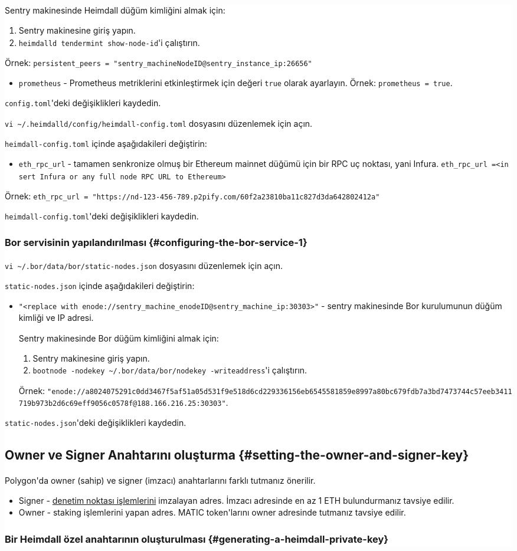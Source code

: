   Sentry makinesinde Heimdall düğüm kimliğini almak için:

  1. Sentry makinesine giriş yapın.
  1. `heimdalld tendermint show-node-id`'i çalıştırın.

Örnek: `persistent_peers = "sentry_machineNodeID@sentry_instance_ip:26656"`

* `prometheus` - Prometheus metriklerini etkinleştirmek için değeri `true` olarak ayarlayın. Örnek: `prometheus = true`.

`config.toml`'deki değişiklikleri kaydedin.

`vi ~/.heimdalld/config/heimdall-config.toml` dosyasını düzenlemek için açın.

`heimdall-config.toml` içinde aşağıdakileri değiştirin:

* `eth_rpc_url` - tamamen senkronize olmuş bir Ethereum mainnet düğümü için bir RPC uç noktası,
yani Infura. `eth_rpc_url =<insert Infura or any full node RPC URL to Ethereum>`

Örnek: `eth_rpc_url = "https://nd-123-456-789.p2pify.com/60f2a23810ba11c827d3da642802412a"`

`heimdall-config.toml`'deki değişiklikleri kaydedin.

### Bor servisinin yapılandırılması {#configuring-the-bor-service-1}

`vi ~/.bor/data/bor/static-nodes.json` dosyasını düzenlemek için açın.

`static-nodes.json` içinde aşağıdakileri değiştirin:

* `"<replace with enode://sentry_machine_enodeID@sentry_machine_ip:30303>"` - sentry makinesinde Bor kurulumunun düğüm kimliği ve
IP adresi.

  Sentry makinesinde Bor düğüm kimliğini almak için:

  1. Sentry makinesine giriş yapın.
  2. `bootnode -nodekey ~/.bor/data/bor/nodekey -writeaddress`'i çalıştırın.

  Örnek: `"enode://a8024075291c0dd3467f5af51a05d531f9e518d6cd229336156eb6545581859e8997a80bc679fdb7a3bd7473744c57eeb3411719b973b2d6c69eff9056c0578f@188.166.216.25:30303"`.

`static-nodes.json`'deki değişiklikleri kaydedin.

## Owner ve Signer Anahtarını oluşturma {#setting-the-owner-and-signer-key}

Polygon'da owner (sahip) ve signer (imzacı) anahtarlarını farklı tutmanız önerilir.

* Signer -
[denetim noktası işlemlerini](/docs/maintain/glossary.md#checkpoint-transaction) imzalayan adres. İmzacı adresinde
en az 1 ETH bulundurmanız tavsiye edilir.
* Owner - staking işlemlerini yapan adres. MATIC token'larını
owner adresinde tutmanız tavsiye edilir.

### Bir Heimdall özel anahtarının oluşturulması {#generating-a-heimdall-private-key}
